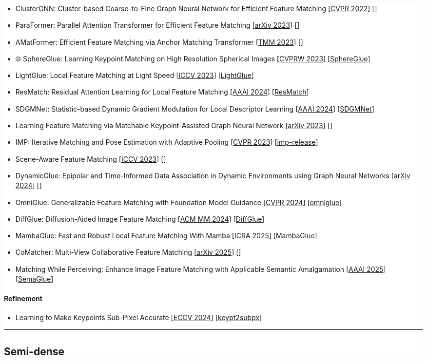    * ClusterGNN: Cluster-based Coarse-to-Fine Graph Neural Network for Efficient Feature Matching [[CVPR 2022](https://openaccess.thecvf.com/content/CVPR2022/papers/Shi_ClusterGNN_Cluster-Based_Coarse-To-Fine_Graph_Neural_Network_for_Efficient_Feature_Matching_CVPR_2022_paper.pdf)] [[]()]

   * ParaFormer: Parallel Attention Transformer for Efficient Feature Matching [[arXiv 2023](https://arxiv.org/pdf/2303.00941.pdf)] [[]()]
    
   * AMatFormer: Efficient Feature Matching via Anchor Matching Transformer [[TMM 2023](https://arxiv.org/pdf/2305.19205.pdf)] [[]()]

   * :globe_with_meridians: SphereGlue: Learning Keypoint Matching on High Resolution Spherical Images [[CVPRW 2023](https://openaccess.thecvf.com/content/CVPR2023W/IMW/papers/Gava_SphereGlue_Learning_Keypoint_Matching_on_High_Resolution_Spherical_Images_CVPRW_2023_paper.pdf)] [[SphereGlue](https://github.com/vishalsharbidar/SphereGlue)]

   * LightGlue: Local Feature Matching at Light Speed [[ICCV 2023](https://arxiv.org/pdf/2306.13643v1.pdf)] [[LightGlue](https://github.com/cvg/LightGlue)]

   * ResMatch: Residual Attention Learning for Local Feature Matching [[AAAI 2024](https://arxiv.org/pdf/2307.05180.pdf)] [[ResMatch](https://github.com/ACuOoOoO/ResMatch)]

   * SDGMNet: Statistic-based Dynamic Gradient Modulation for Local Descriptor Learning [[AAAI 2024](https://arxiv.org/pdf/2106.04434.pdf)] [[SDGMNet](https://github.com/ACuOoOoO/SDGMNet)]

   * Learning Feature Matching via Matchable Keypoint-Assisted Graph Neural Network [[arXiv 2023](https://arxiv.org/pdf/2307.01447.pdf)] [[]()]

   * IMP: Iterative Matching and Pose Estimation with Adaptive Pooling [[CVPR 2023](https://openaccess.thecvf.com/content/CVPR2023/papers/Xue_IMP_Iterative_Matching_and_Pose_Estimation_With_Adaptive_Pooling_CVPR_2023_paper.pdf)] [[imp-release](https://github.com/feixue94/imp-release)]

   * Scene-Aware Feature Matching [[ICCV 2023](https://arxiv.org/pdf/2308.09949.pdf)] [[]()]

   * DynamicGlue: Epipolar and Time-Informed Data Association in Dynamic Environments using Graph Neural Networks [[arXiv 2024](https://arxiv.org/pdf/2403.11370.pdf)] [[]()]

   * OmniGlue: Generalizable Feature Matching with Foundation Model Guidance [[CVPR 2024](https://arxiv.org/pdf/2405.12979)] [[omniglue](https://github.com/google-research/omniglue)]
   
   * DiffGlue: Diffusion-Aided Image Feature Matching [[ACM MM 2024](https://dlnext.acm.org/doi/10.1145/3664647.3681069)] [[DiffGlue](https://github.com/SuhZhang/DiffGlue)]
     
   * MambaGlue: Fast and Robust Local Feature Matching With Mamba [[ICRA 2025](https://arxiv.org/pdf/2502.00462)] [[MambaGlue](https://github.com/url-kaist/MambaGlue)]

   * CoMatcher: Multi-View Collaborative Feature Matching [[arXiv 2025](https://arxiv.org/pdf/2504.01872?)] [[]()]

   * Matching While Perceiving: Enhance Image Feature Matching with Applicable Semantic Amalgamation [[AAAI 2025](https://ojs.aaai.org/index.php/AAAI/article/view/33095/35250)] [[SemaGlue](https://github.com/ZeJ-Zhu/SemaGlue)]

#### Refinement

   * Learning to Make Keypoints Sub-Pixel Accurate [[ECCV 2024](https://www.arxiv.org/pdf/2407.11668)] [[keypt2subpx](https://github.com/KimSinjeong/keypt2subpx)]

     
---
## Semi-dense
